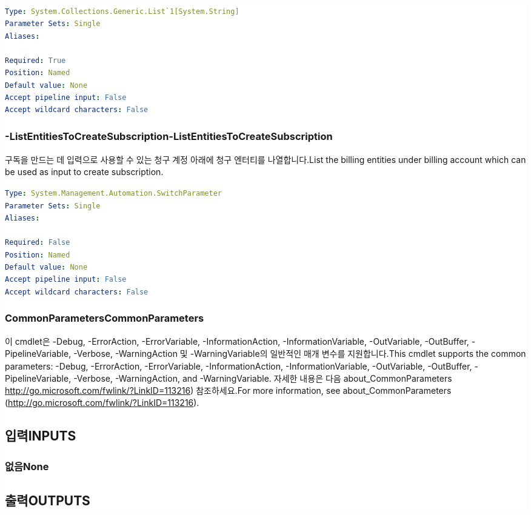 ```yaml
Type: System.Collections.Generic.List`1[System.String]
Parameter Sets: Single
Aliases:

Required: True
Position: Named
Default value: None
Accept pipeline input: False
Accept wildcard characters: False
```

### <span data-ttu-id="6aeb4-133">-ListEntitiesToCreateSubscription</span><span class="sxs-lookup"><span data-stu-id="6aeb4-133">-ListEntitiesToCreateSubscription</span></span>
<span data-ttu-id="6aeb4-134">구독을 만드는 데 입력으로 사용할 수 있는 청구 계정 아래에 청구 엔터티를 나열합니다.</span><span class="sxs-lookup"><span data-stu-id="6aeb4-134">List the billing entities under billing account which can be used as input to create subscription.</span></span>

```yaml
Type: System.Management.Automation.SwitchParameter
Parameter Sets: Single
Aliases:

Required: False
Position: Named
Default value: None
Accept pipeline input: False
Accept wildcard characters: False
```

### <span data-ttu-id="6aeb4-135">CommonParameters</span><span class="sxs-lookup"><span data-stu-id="6aeb4-135">CommonParameters</span></span>
<span data-ttu-id="6aeb4-136">이 cmdlet은 -Debug, -ErrorAction, -ErrorVariable, -InformationAction, -InformationVariable, -OutVariable, -OutBuffer, -PipelineVariable, -Verbose, -WarningAction 및 -WarningVariable의 일반적인 매개 변수를 지원합니다.</span><span class="sxs-lookup"><span data-stu-id="6aeb4-136">This cmdlet supports the common parameters: -Debug, -ErrorAction, -ErrorVariable, -InformationAction, -InformationVariable, -OutVariable, -OutBuffer, -PipelineVariable, -Verbose, -WarningAction, and -WarningVariable.</span></span> <span data-ttu-id="6aeb4-137">자세한 내용은 다음 about_CommonParameters http://go.microsoft.com/fwlink/?LinkID=113216) 참조하세요.</span><span class="sxs-lookup"><span data-stu-id="6aeb4-137">For more information, see about_CommonParameters (http://go.microsoft.com/fwlink/?LinkID=113216).</span></span>

## <span data-ttu-id="6aeb4-138">입력</span><span class="sxs-lookup"><span data-stu-id="6aeb4-138">INPUTS</span></span>

### <span data-ttu-id="6aeb4-139">없음</span><span class="sxs-lookup"><span data-stu-id="6aeb4-139">None</span></span>

## <span data-ttu-id="6aeb4-140">출력</span><span class="sxs-lookup"><span data-stu-id="6aeb4-140">OUTPUTS</span></span>
